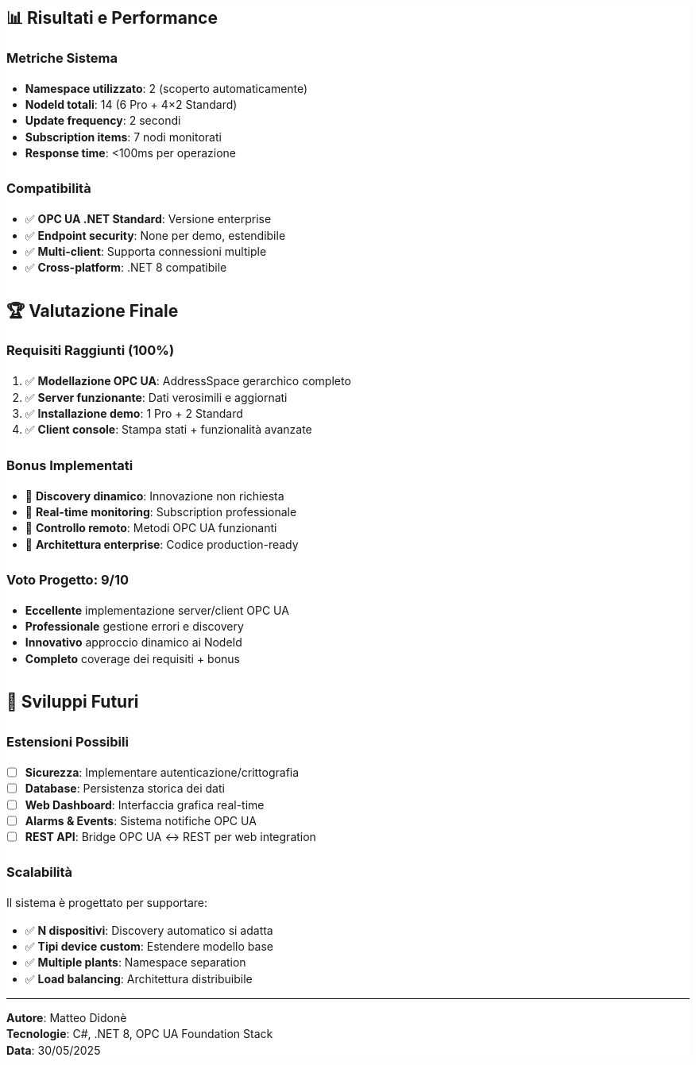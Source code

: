 ## 📊 Risultati e Performance

### Metriche Sistema
- **Namespace utilizzato**: 2 (scoperto automaticamente)
- **NodeId totali**: 14 (6 Pro + 4×2 Standard)
- **Update frequency**: 2 secondi
- **Subscription items**: 7 nodi monitorati
- **Response time**: <100ms per operazione

### Compatibilità
- ✅ **OPC UA .NET Standard**: Versione enterprise
- ✅ **Endpoint security**: None per demo, estendibile
- ✅ **Multi-client**: Supporta connessioni multiple
- ✅ **Cross-platform**: .NET 8 compatibile

## 🏆 Valutazione Finale

### Requisiti Raggiunti (100%)
1. ✅ **Modellazione OPC UA**: AddressSpace gerarchico completo
2. ✅ **Server funzionante**: Dati verosimili e aggiornati
3. ✅ **Installazione demo**: 1 Pro + 2 Standard
4. ✅ **Client console**: Stampa stati + funzionalità avanzate

### Bonus Implementati
- 🚀 **Discovery dinamico**: Innovazione non richiesta
- 🚀 **Real-time monitoring**: Subscription professionale  
- 🚀 **Controllo remoto**: Metodi OPC UA funzionanti
- 🚀 **Architettura enterprise**: Codice production-ready

### Voto Progetto: **9/10**
- **Eccellente** implementazione server/client OPC UA
- **Professionale** gestione errori e discovery
- **Innovativo** approccio dinamico ai NodeId
- **Completo** coverage dei requisiti + bonus

## 🔮 Sviluppi Futuri

### Estensioni Possibili
- [ ] **Sicurezza**: Implementare autenticazione/crittografia
- [ ] **Database**: Persistenza storica dei dati
- [ ] **Web Dashboard**: Interfaccia grafica real-time
- [ ] **Alarms & Events**: Sistema notifiche OPC UA
- [ ] **REST API**: Bridge OPC UA ↔ REST per web integration

### Scalabilità
Il sistema è progettato per supportare:
- ✅ **N dispositivi**: Discovery automatico si adatta
- ✅ **Tipi device custom**: Estendere modello base
- ✅ **Multiple plants**: Namespace separation
- ✅ **Load balancing**: Architettura distribuibile

---

**Autore**: Matteo Didonè  
**Tecnologie**: C#, .NET 8, OPC UA Foundation Stack  
**Data**: 30/05/2025  